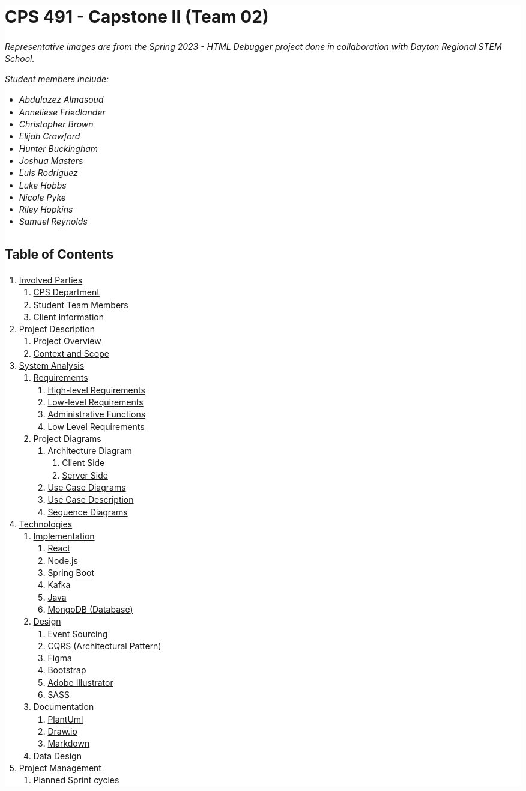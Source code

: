 # CPS 491 - Capstone II (Team 02)

_Representative images are from the Spring 2023 - HTML Debugger project done in collaboration with Dayton Regional STEM School._

_Student members include:_

- _Abdulazez Almasoud_
- _Anneliese Friedlander_
- _Christopher Brown_
- _Elijah Crawford_
- _Hunter Buckingham_
- _Joshua Masters_
- _Luis Rodriguez_
- _Luke Hobbs_
- _Nicole Pyke_
- _Riley Hopkins_
- _Samuel Reynolds_

## Table of Contents

1. [Involved Parties](#parties-involved) 
    1. [CPS Department](#cps-department-information)
    2. [Student Team Members](#team-members)
    3. [Client Information](#client-information)
2. [Project Description](#project-financial-exchange)
   1. [Project Overview](#project-overview)
   2. [Context and Scope](#project-context-and-scope)
3. [System Analysis](#system-analysis)
   1. [Requirements](#requirements)
      1. [High-level Requirements](#1-user-account-management)
      2. [Low-level Requirements](#2-order-management)
      3. [Administrative Functions](#3-administrative-functions)
      4. [Low Level Requirements](#4-low-level-requirements)
   2. [Project Diagrams](#diagrams)
      1. [Architecture Diagram](#architecture-diagram)
         1. [Client Side](#client-side)
         2. [Server Side](#server-side)
      2. [Use Case Diagrams](#use-case-diagrams)
      3. [Use Case Description](#use-case-descriptions)
      4. [Sequence Diagrams](#sequence-diagrams)
4. [Technologies](#technology)
   1. [Implementation](#implementation)
      1. [React](#react)
      2. [Node.js](#nodejs)
      3. [Spring Boot](#spring-boot)
      4. [Kafka](#kafka)
      5. [Java](#java)
      6. [MongoDB (Database)](#mongodb-database)
   2. [Design](#design)
      1. [Event Sourcing](#event-sourcing-architectural-pattern)
      2. [CQRS (Architectural Pattern)](#cqrs-architectural-pattern)
      3. [Figma](#figma)
      4. [Bootstrap](#bootstrap)
      5. [Adobe Illustrator](#adobe-illustrator)
      6. [SASS](#sass)
   3. [Documentation](#documentation)
      1. [PlantUml](#plantuml)
      2. [Draw.io](#drawio)
      3. [Markdown](#markdown)
   3. [Data Design](#database-design) 
5. [Project Management](#project-management)
   1. [Planned Sprint cycles](#planned-sprint-cycle-tasks)
